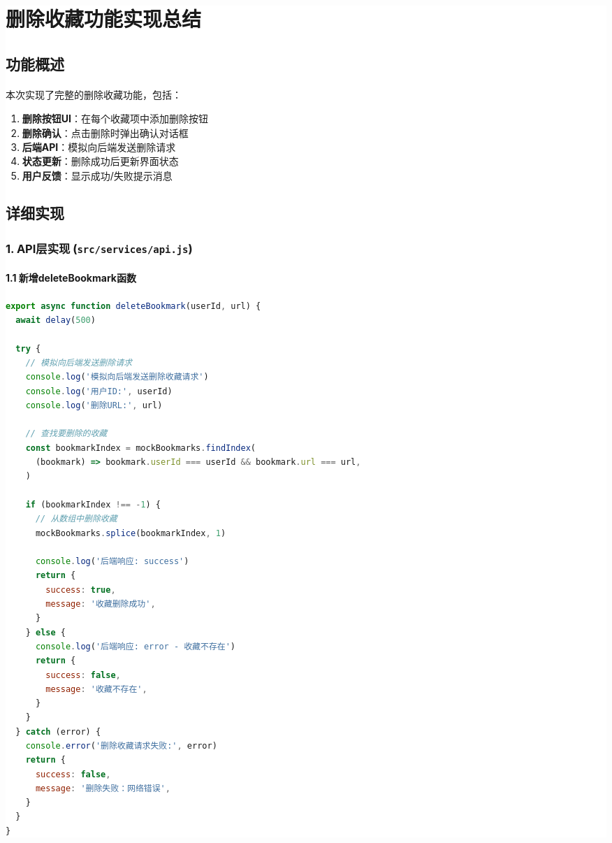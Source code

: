 # 删除收藏功能实现总结

## 功能概述

本次实现了完整的删除收藏功能，包括：

1. **删除按钮UI**：在每个收藏项中添加删除按钮
2. **删除确认**：点击删除时弹出确认对话框
3. **后端API**：模拟向后端发送删除请求
4. **状态更新**：删除成功后更新界面状态
5. **用户反馈**：显示成功/失败提示消息

## 详细实现

### 1. API层实现 (`src/services/api.js`)

#### 1.1 新增deleteBookmark函数

```javascript
export async function deleteBookmark(userId, url) {
  await delay(500)

  try {
    // 模拟向后端发送删除请求
    console.log('模拟向后端发送删除收藏请求')
    console.log('用户ID:', userId)
    console.log('删除URL:', url)

    // 查找要删除的收藏
    const bookmarkIndex = mockBookmarks.findIndex(
      (bookmark) => bookmark.userId === userId && bookmark.url === url,
    )

    if (bookmarkIndex !== -1) {
      // 从数组中删除收藏
      mockBookmarks.splice(bookmarkIndex, 1)

      console.log('后端响应: success')
      return {
        success: true,
        message: '收藏删除成功',
      }
    } else {
      console.log('后端响应: error - 收藏不存在')
      return {
        success: false,
        message: '收藏不存在',
      }
    }
  } catch (error) {
    console.error('删除收藏请求失败:', error)
    return {
      success: false,
      message: '删除失败：网络错误',
    }
  }
}
```
